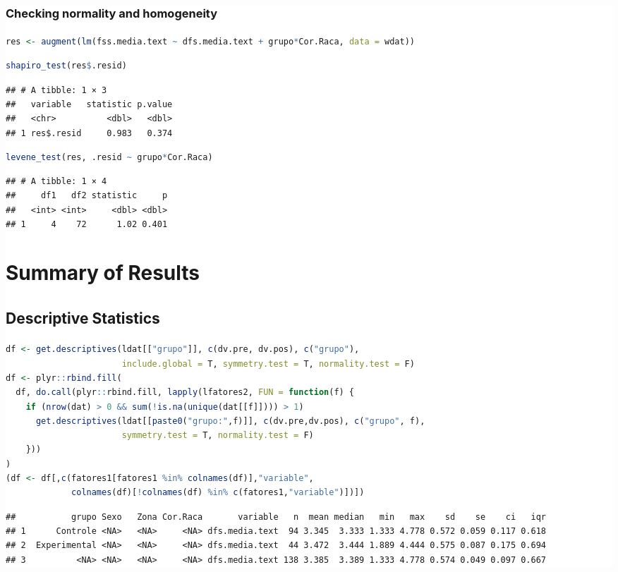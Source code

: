 ### Checking normality and homogeneity

``` r
res <- augment(lm(fss.media.text ~ dfs.media.text + grupo*Cor.Raca, data = wdat))
```

``` r
shapiro_test(res$.resid)
```

    ## # A tibble: 1 × 3
    ##   variable   statistic p.value
    ##   <chr>          <dbl>   <dbl>
    ## 1 res$.resid     0.983   0.374

``` r
levene_test(res, .resid ~ grupo*Cor.Raca)
```

    ## # A tibble: 1 × 4
    ##     df1   df2 statistic     p
    ##   <int> <int>     <dbl> <dbl>
    ## 1     4    72      1.02 0.401

# Summary of Results

## Descriptive Statistics

``` r
df <- get.descriptives(ldat[["grupo"]], c(dv.pre, dv.pos), c("grupo"), 
                       include.global = T, symmetry.test = T, normality.test = F)
df <- plyr::rbind.fill(
  df, do.call(plyr::rbind.fill, lapply(lfatores2, FUN = function(f) {
    if (nrow(dat) > 0 && sum(!is.na(unique(dat[[f]]))) > 1)
      get.descriptives(ldat[[paste0("grupo:",f)]], c(dv.pre,dv.pos), c("grupo", f),
                       symmetry.test = T, normality.test = F)
    }))
)
(df <- df[,c(fatores1[fatores1 %in% colnames(df)],"variable",
             colnames(df)[!colnames(df) %in% c(fatores1,"variable")])])
```

    ##           grupo Sexo   Zona Cor.Raca       variable   n  mean median   min   max    sd    se    ci   iqr
    ## 1      Controle <NA>   <NA>     <NA> dfs.media.text  94 3.345  3.333 1.333 4.778 0.572 0.059 0.117 0.618
    ## 2  Experimental <NA>   <NA>     <NA> dfs.media.text  44 3.472  3.444 1.889 4.444 0.575 0.087 0.175 0.694
    ## 3          <NA> <NA>   <NA>     <NA> dfs.media.text 138 3.385  3.389 1.333 4.778 0.574 0.049 0.097 0.667